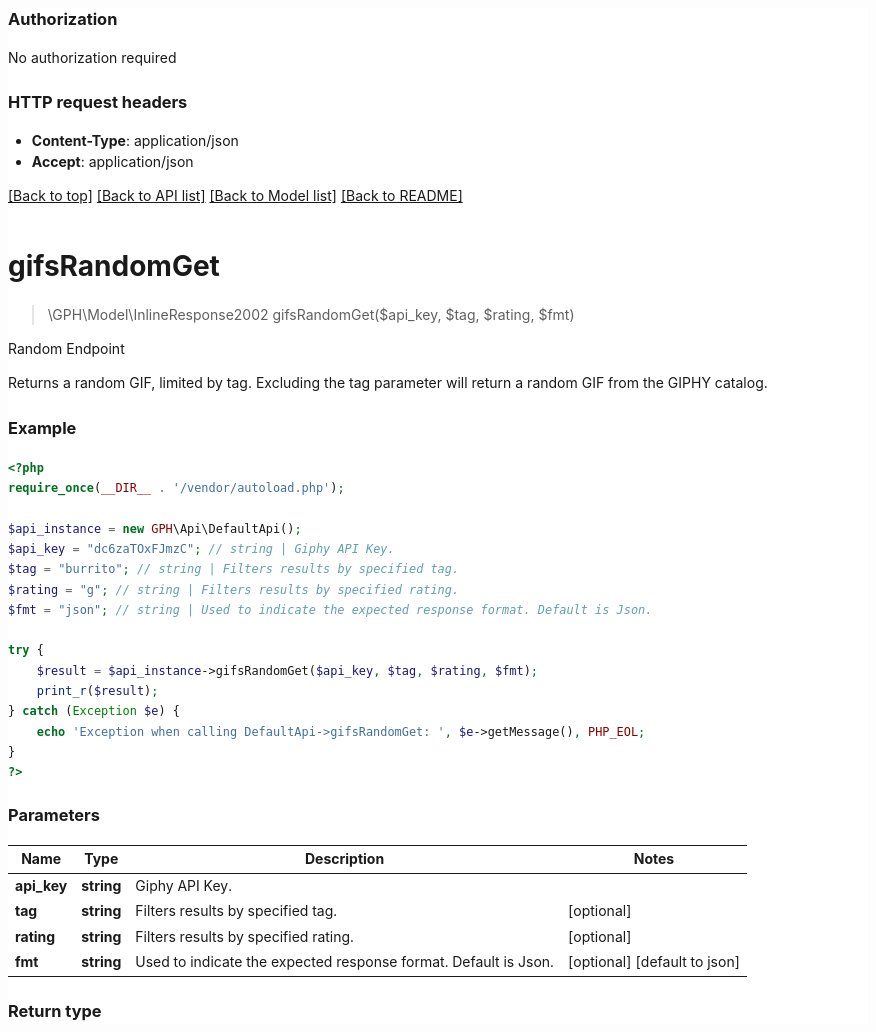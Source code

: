 ### Authorization

No authorization required

### HTTP request headers

 - **Content-Type**: application/json
 - **Accept**: application/json

[[Back to top]](#) [[Back to API list]](../../README.md#documentation-for-api-endpoints) [[Back to Model list]](../../README.md#documentation-for-models) [[Back to README]](../../README.md)

# **gifsRandomGet**
> \GPH\Model\InlineResponse2002 gifsRandomGet($api_key, $tag, $rating, $fmt)

Random Endpoint

Returns a random GIF, limited by tag. Excluding the tag parameter will return a random GIF from the GIPHY catalog.

### Example
```php
<?php
require_once(__DIR__ . '/vendor/autoload.php');

$api_instance = new GPH\Api\DefaultApi();
$api_key = "dc6zaTOxFJmzC"; // string | Giphy API Key.
$tag = "burrito"; // string | Filters results by specified tag.
$rating = "g"; // string | Filters results by specified rating.
$fmt = "json"; // string | Used to indicate the expected response format. Default is Json.

try {
    $result = $api_instance->gifsRandomGet($api_key, $tag, $rating, $fmt);
    print_r($result);
} catch (Exception $e) {
    echo 'Exception when calling DefaultApi->gifsRandomGet: ', $e->getMessage(), PHP_EOL;
}
?>
```

### Parameters

Name | Type | Description  | Notes
------------- | ------------- | ------------- | -------------
 **api_key** | **string**| Giphy API Key. |
 **tag** | **string**| Filters results by specified tag. | [optional]
 **rating** | **string**| Filters results by specified rating. | [optional]
 **fmt** | **string**| Used to indicate the expected response format. Default is Json. | [optional] [default to json]

### Return type
